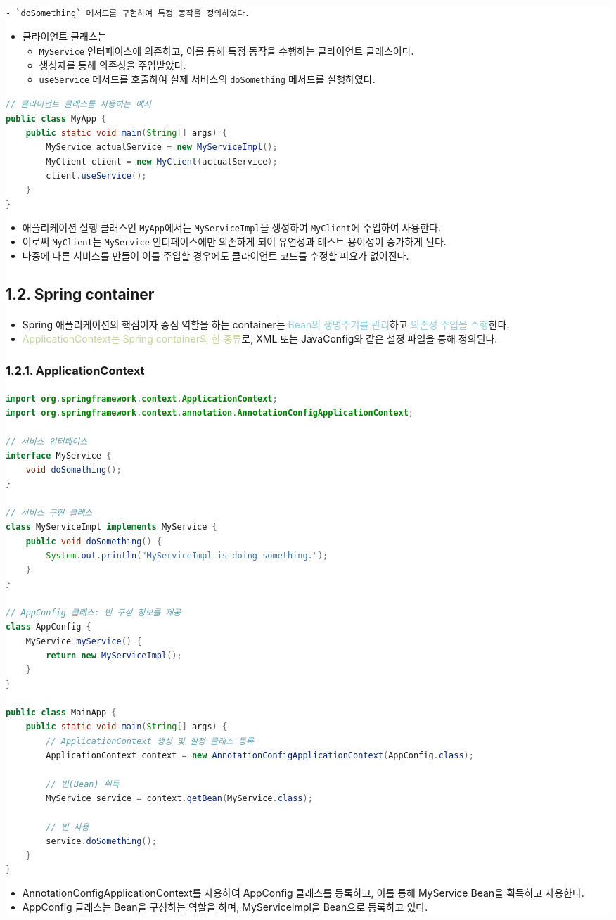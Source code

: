 	- `doSomething` 메서드를 구현하여 특정 동작을 정의하였다.
- 클라이언트 클래스는
	- `MyService` 인터페이스에 의존하고, 이를 통해 특정 동작을 수행하는 클라이언트 클래스이다.
	- 생성자를 통해 의존성을 주입받았다.
	- `useService` 메서드를 호출하여 실제 서비스의 `doSomething` 메서드를 실행하였다.

```java
// 클라이언트 클래스를 사용하는 예시
public class MyApp {
    public static void main(String[] args) {
        MyService actualService = new MyServiceImpl();
        MyClient client = new MyClient(actualService);
        client.useService();
    }
}
```
- 애플리케이션 실행 클래스인 `MyApp`에서는 `MyServiceImpl`을 생성하여 `MyClient`에 주입하여 사용한다.
- 이로써 `MyClient`는 `MyService` 인터페이스에만 의존하게 되어 유연성과 테스트 용이성이 증가하게 된다.
- 나중에 다른 서비스를 만들어 이를 주입할 경우에도 클라이언트 코드를 수정할 피요가 없어진다.
## 1.2. Spring container
- Spring 애플리케이션의 핵심이자 중심 역할을 하는 container는 <font color="#92cddc">Bean의 생명주기를 관리</font>하고 <font color="#92cddc">의존성 주입을 수행</font>한다.
- <font color="#c3d69b">ApplicationContext는 Spring container의 한 종류</font>로, XML 또는 JavaConfig와 같은 설정 파일을 통해 정의된다.
### 1.2.1. ApplicationContext
```java
import org.springframework.context.ApplicationContext;
import org.springframework.context.annotation.AnnotationConfigApplicationContext;

// 서비스 인터페이스
interface MyService {
    void doSomething();
}

// 서비스 구현 클래스
class MyServiceImpl implements MyService {
    public void doSomething() {
        System.out.println("MyServiceImpl is doing something.");
    }
}

// AppConfig 클래스: 빈 구성 정보를 제공
class AppConfig {
    MyService myService() {
        return new MyServiceImpl();
    }
}

public class MainApp {
    public static void main(String[] args) {
        // ApplicationContext 생성 및 설정 클래스 등록
        ApplicationContext context = new AnnotationConfigApplicationContext(AppConfig.class);

        // 빈(Bean) 획득
        MyService service = context.getBean(MyService.class);

        // 빈 사용
        service.doSomething();
    }
}
```
- AnnotationConfigApplicationContext를 사용하여 AppConfig 클래스를 등록하고, 이를 통해 MyService Bean을 획득하고 사용한다.
- AppConfig 클래스는 Bean을 구성하는 역할을 하며, MyServiceImpl을 Bean으로 등록하고 있다.